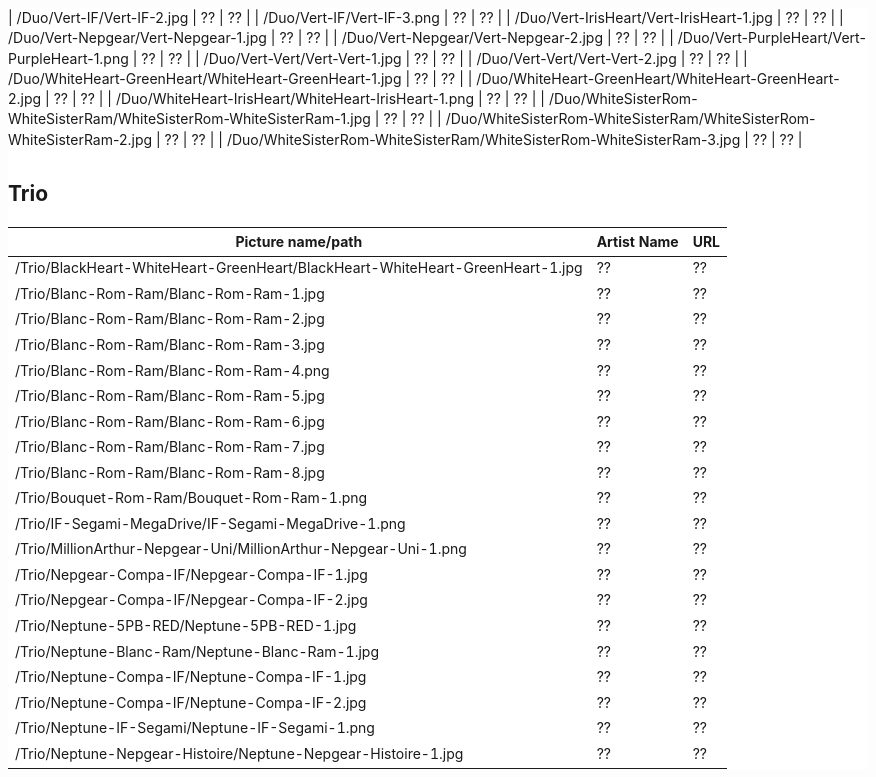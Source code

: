 | /Duo/Vert-IF/Vert-IF-2.jpg                                             | ??          | ??                     |
| /Duo/Vert-IF/Vert-IF-3.png                                             | ??          | ??                     |
| /Duo/Vert-IrisHeart/Vert-IrisHeart-1.jpg                               | ??          | ??                     |
| /Duo/Vert-Nepgear/Vert-Nepgear-1.jpg                                   | ??          | ??                     |
| /Duo/Vert-Nepgear/Vert-Nepgear-2.jpg                                   | ??          | ??                     |
| /Duo/Vert-PurpleHeart/Vert-PurpleHeart-1.png                           | ??          | ??                     |
| /Duo/Vert-Vert/Vert-Vert-1.jpg                                         | ??          | ??                     |
| /Duo/Vert-Vert/Vert-Vert-2.jpg                                         | ??          | ??                     |
| /Duo/WhiteHeart-GreenHeart/WhiteHeart-GreenHeart-1.jpg                 | ??          | ??                     |
| /Duo/WhiteHeart-GreenHeart/WhiteHeart-GreenHeart-2.jpg                 | ??          | ??                     |
| /Duo/WhiteHeart-IrisHeart/WhiteHeart-IrisHeart-1.png                   | ??          | ??                     |
| /Duo/WhiteSisterRom-WhiteSisterRam/WhiteSisterRom-WhiteSisterRam-1.jpg | ??          | ??                     |
| /Duo/WhiteSisterRom-WhiteSisterRam/WhiteSisterRom-WhiteSisterRam-2.jpg | ??          | ??                     |
| /Duo/WhiteSisterRom-WhiteSisterRam/WhiteSisterRom-WhiteSisterRam-3.jpg | ??          | ??                     |

## Trio

| Picture name/path                                                               | Artist Name | URL |
| ------------------------------------------------------------------------------- | ----------- | --- |
| /Trio/BlackHeart-WhiteHeart-GreenHeart/BlackHeart-WhiteHeart-GreenHeart-1.jpg   | ??          | ??  |
| /Trio/Blanc-Rom-Ram/Blanc-Rom-Ram-1.jpg                                         | ??          | ??  |
| /Trio/Blanc-Rom-Ram/Blanc-Rom-Ram-2.jpg                                         | ??          | ??  |
| /Trio/Blanc-Rom-Ram/Blanc-Rom-Ram-3.jpg                                         | ??          | ??  |
| /Trio/Blanc-Rom-Ram/Blanc-Rom-Ram-4.png                                         | ??          | ??  |
| /Trio/Blanc-Rom-Ram/Blanc-Rom-Ram-5.jpg                                         | ??          | ??  |
| /Trio/Blanc-Rom-Ram/Blanc-Rom-Ram-6.jpg                                         | ??          | ??  |
| /Trio/Blanc-Rom-Ram/Blanc-Rom-Ram-7.jpg                                         | ??          | ??  |
| /Trio/Blanc-Rom-Ram/Blanc-Rom-Ram-8.jpg                                         | ??          | ??  |
| /Trio/Bouquet-Rom-Ram/Bouquet-Rom-Ram-1.png                                     | ??          | ??  |
| /Trio/IF-Segami-MegaDrive/IF-Segami-MegaDrive-1.png                             | ??          | ??  |
| /Trio/MillionArthur-Nepgear-Uni/MillionArthur-Nepgear-Uni-1.png                 | ??          | ??  |
| /Trio/Nepgear-Compa-IF/Nepgear-Compa-IF-1.jpg                                   | ??          | ??  |
| /Trio/Nepgear-Compa-IF/Nepgear-Compa-IF-2.jpg                                   | ??          | ??  |
| /Trio/Neptune-5PB-RED/Neptune-5PB-RED-1.jpg                                     | ??          | ??  |
| /Trio/Neptune-Blanc-Ram/Neptune-Blanc-Ram-1.jpg                                 | ??          | ??  |
| /Trio/Neptune-Compa-IF/Neptune-Compa-IF-1.jpg                                   | ??          | ??  |
| /Trio/Neptune-Compa-IF/Neptune-Compa-IF-2.jpg                                   | ??          | ??  |
| /Trio/Neptune-IF-Segami/Neptune-IF-Segami-1.png                                 | ??          | ??  |
| /Trio/Neptune-Nepgear-Histoire/Neptune-Nepgear-Histoire-1.jpg                   | ??          | ??  |